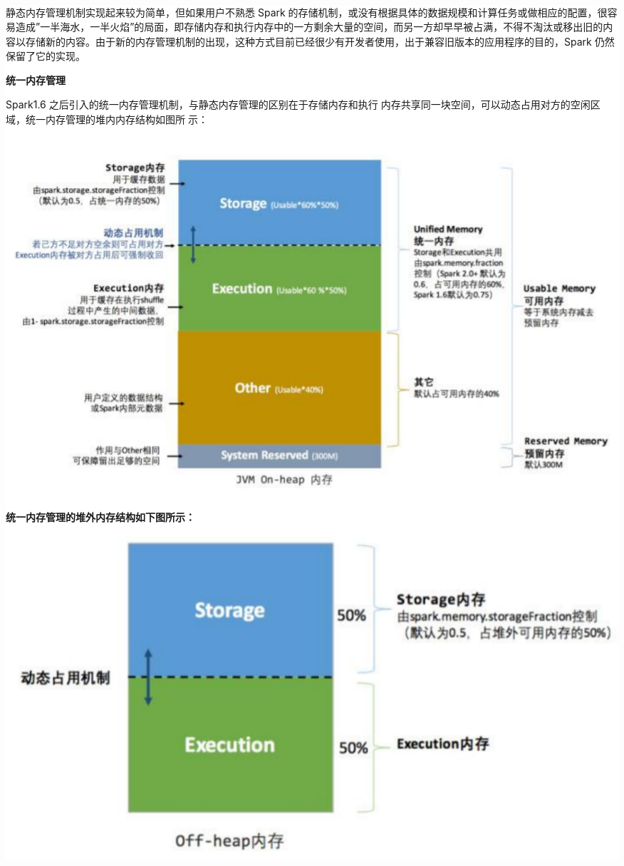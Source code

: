 


静态内存管理机制实现起来较为简单，但如果用户不熟悉 Spark 的存储机制，或没有根据具体的数据规模和计算任务或做相应的配置，很容易造成”一半海水，一半火焰”的局面，即存储内存和执行内存中的一方剩余大量的空间，而另一方却早早被占满，不得不淘汰或移出旧的内容以存储新的内容。由于新的内存管理机制的出现，这种方式目前已经很少有开发者使用，出于兼容旧版本的应用程序的目的，Spark 仍然保留了它的实现。



**统一内存管理**

Spark1.6 之后引入的统一内存管理机制，与静态内存管理的区别在于存储内存和执行 内存共享同一块空间，可以动态占用对方的空闲区域，统一内存管理的堆内内存结构如图所 示： 

![image-20211106143234719](Images/image-20211106143234719.png)





**统一内存管理的堆外内存结构如下图所示：**

![image-20211106143246951](Images/image-20211106143246951.png)